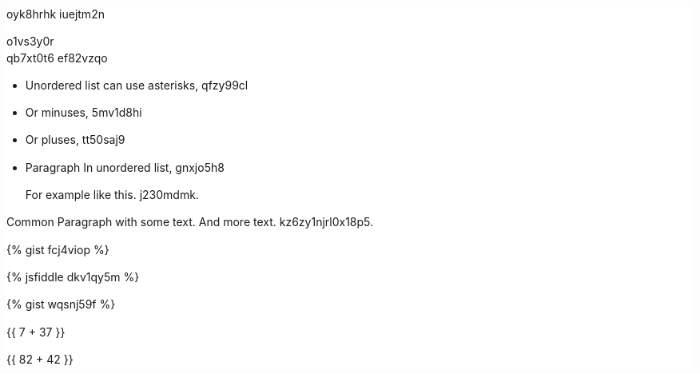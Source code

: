    oyk8hrhk iuejtm2n

   o1vs3y0r  
   qb7xt0t6
   ef82vzqo

* Unordered list can use asterisks, qfzy99cl
- Or minuses, 5mv1d8hi
+ Or pluses, tt50saj9
- Paragraph In unordered list, gnxjo5h8

  For example like this. j230mdmk.

Common Paragraph with some text.
And more text. kz6zy1njrl0x18p5.

{% gist fcj4viop %}

{% jsfiddle dkv1qy5m %}

{% gist wqsnj59f %}

{{ 7 + 37 }}

{{ 82 + 42 }}

